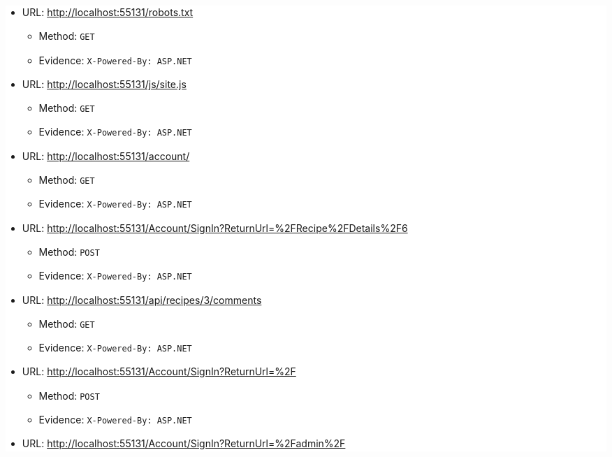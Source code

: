   
  
* URL: [http://localhost:55131/robots.txt](http://localhost:55131/robots.txt)
  
  
  * Method: `GET`
  
  
  * Evidence: `X-Powered-By: ASP.NET`
  
  
  
  
* URL: [http://localhost:55131/js/site.js](http://localhost:55131/js/site.js)
  
  
  * Method: `GET`
  
  
  * Evidence: `X-Powered-By: ASP.NET`
  
  
  
  
* URL: [http://localhost:55131/account/](http://localhost:55131/account/)
  
  
  * Method: `GET`
  
  
  * Evidence: `X-Powered-By: ASP.NET`
  
  
  
  
* URL: [http://localhost:55131/Account/SignIn?ReturnUrl=%2FRecipe%2FDetails%2F6](http://localhost:55131/Account/SignIn?ReturnUrl=%2FRecipe%2FDetails%2F6)
  
  
  * Method: `POST`
  
  
  * Evidence: `X-Powered-By: ASP.NET`
  
  
  
  
* URL: [http://localhost:55131/api/recipes/3/comments](http://localhost:55131/api/recipes/3/comments)
  
  
  * Method: `GET`
  
  
  * Evidence: `X-Powered-By: ASP.NET`
  
  
  
  
* URL: [http://localhost:55131/Account/SignIn?ReturnUrl=%2F](http://localhost:55131/Account/SignIn?ReturnUrl=%2F)
  
  
  * Method: `POST`
  
  
  * Evidence: `X-Powered-By: ASP.NET`
  
  
  
  
* URL: [http://localhost:55131/Account/SignIn?ReturnUrl=%2Fadmin%2F](http://localhost:55131/Account/SignIn?ReturnUrl=%2Fadmin%2F)
  